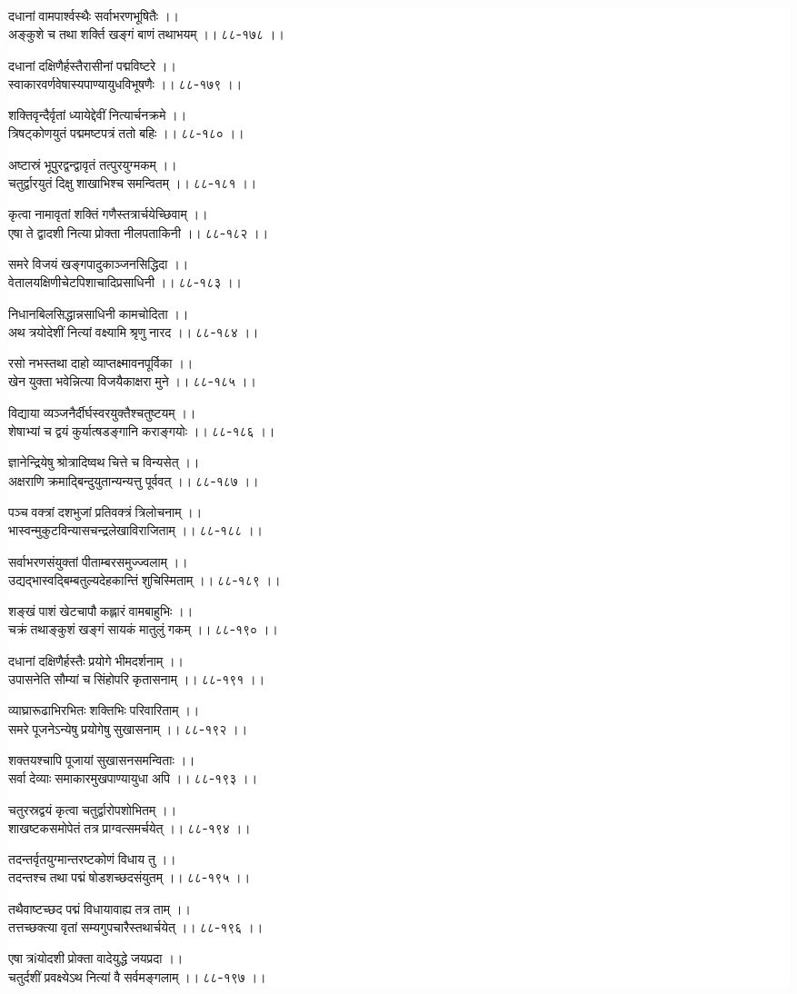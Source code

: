 दधानां वामपार्श्वस्थैः सर्वाभरणभूषितैः ।।  
अङ्कुशे च तथा शर्क्ति खङ्गं बाणं तथाभयम् ।। ८८-१७८ ।।  
  
दधानां दक्षिणैर्हस्तैरासीनां पद्मविष्टरे ।।  
स्वाकारवर्णवेषास्यपाण्यायुधविभूषणैः ।। ८८-१७९ ।।  
  
शक्तिवृन्दैर्वृतां ध्यायेद्देवीं नित्यार्चनक्रमे ।।  
त्रिषट्कोणयुतं पद्ममष्टपत्रं ततो बहिः ।। ८८-१८० ।।  
  
अष्टास्रं भूपुरद्वन्द्वावृतं तत्पुरयुग्मकम् ।।  
चतुर्द्वारयुतं दिक्षु शाखाभिश्च समन्वितम् ।। ८८-१८१ ।।  
  
कृत्वा नामावृतां शक्तिं गणैस्तत्रार्चयेच्छिवाम् ।।  
एषा ते द्वादशी नित्या प्रोक्ता नीलपताकिनी ।। ८८-१८२ ।।  
  
समरे विजयं खङ्गपादुकाञ्जनसिद्धिदा ।।  
वेतालयक्षिणीचेटपिशाचादिप्रसाधिनी ।। ८८-१८३ ।।  
  
निधानबिलसिद्धान्नसाधिनी कामचोदिता ।।  
अथ त्रयोदेशीं नित्यां वक्ष्यामि श्रृणु नारद ।। ८८-१८४ ।।  
  
रसो नभस्तथा दाहो व्याप्तक्ष्मावनपूर्विका ।।  
खेन युक्ता भवेन्नित्या विजयैकाक्षरा मुने ।। ८८-१८५ ।।  
  
विद्याया व्यञ्जनैर्दीर्घस्वरयुक्तैश्चतुष्टयम् ।।  
शेषाभ्यां च द्वयं कुर्यात्षडङ्गानि कराङ्गयोः ।। ८८-१८६ ।।  
  
ज्ञानेन्द्रियेषु श्रोत्रादिष्वथ चित्ते च विन्यसेत् ।।  
अक्षराणि क्रमाद्बिन्दुयुतान्यन्यत्तु पूर्ववत् ।। ८८-१८७ ।।  
  
पञ्च वक्त्रां दशभुजां प्रतिवक्त्रं त्रिलोचनाम् ।।  
भास्वन्मुकुटविन्यासचन्द्रलेखाविराजिताम् ।। ८८-१८८ ।।  
  
सर्वाभरणसंयुक्तां पीताम्बरसमुज्ज्वलाम् ।।  
उद्यद्भास्वद्बिम्बतुल्यदेहकान्तिं शुचिस्मिताम् ।। ८८-१८९ ।।  
  
शङ्खं पाशं खेटचापौ कह्लारं वामबाहुभिः ।।  
चक्रं तथाङ्कुशं खङ्गं सायकं मातुलुं गकम् ।। ८८-१९० ।।  
  
दधानां दक्षिणैर्हस्तैः प्रयोगे भीमदर्शनाम् ।।  
उपासनेति सौम्यां च सिंहोपरि कृतासनाम् ।। ८८-१९१ ।।  
  
व्याघ्रारूढाभिरभितः शक्तिभिः परिवारिताम् ।।  
समरे पूजनेऽन्येषु प्रयोगेषु सुखासनाम् ।। ८८-१९२ ।।  
  
शक्तयश्चापि पूजायां सुखासनसमन्विताः ।।  
सर्वा देव्याः समाकारमुखपाण्यायुधा अपि ।। ८८-१९३ ।।  
  
चतुरस्रद्वयं कृत्वा चतुर्द्वारोपशोभितम् ।।  
शाखष्टकसमोपेतं तत्र प्राग्वत्समर्चयेत् ।। ८८-१९४ ।।  
  
तदन्तर्वृतयुग्मान्तरष्टकोणं विधाय तु ।।  
तदन्तश्च तथा पद्मं षोडशच्छदसंयुतम् ।। ८८-१९५ ।।  
  
तथैवाष्टच्छद पद्मं विधायावाह्य तत्र ताम् ।।  
तत्तच्छक्त्या वृतां सम्यगुपचारैस्तथार्चयेत् ।। ८८-१९६ ।।  
  
एषा त्रiयोदशी प्रोक्ता वादेयुद्धे जयप्रदा ।।  
चतुर्दशीं प्रवक्ष्येऽथ नित्यां वै सर्वमङ्गलाम् ।। ८८-१९७ ।।  
  